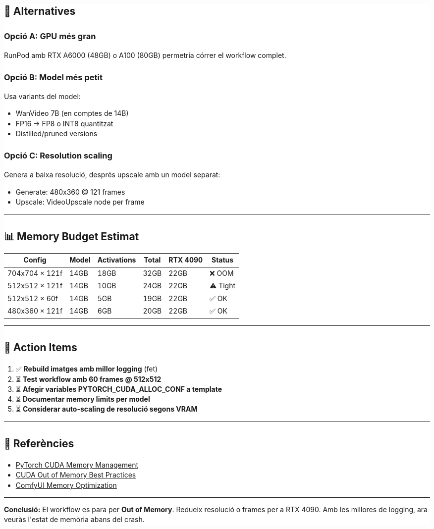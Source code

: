 
## 🔄 Alternatives

### Opció A: GPU més gran

RunPod amb RTX A6000 (48GB) o A100 (80GB) permetria córrer el workflow complet.

### Opció B: Model més petit

Usa variants del model:

- WanVideo 7B (en comptes de 14B)
- FP16 → FP8 o INT8 quantitzat
- Distilled/pruned versions

### Opció C: Resolution scaling

Genera a baixa resolució, després upscale amb un model separat:

- Generate: 480x360 @ 121 frames
- Upscale: VideoUpscale node per frame

---

## 📊 Memory Budget Estimat

| Config         | Model | Activations | Total | RTX 4090 | Status   |
| -------------- | ----- | ----------- | ----- | -------- | -------- |
| 704x704 × 121f | 14GB  | 18GB        | 32GB  | 22GB     | ❌ OOM   |
| 512x512 × 121f | 14GB  | 10GB        | 24GB  | 22GB     | ⚠️ Tight |
| 512x512 × 60f  | 14GB  | 5GB         | 19GB  | 22GB     | ✅ OK    |
| 480x360 × 121f | 14GB  | 6GB         | 20GB  | 22GB     | ✅ OK    |

---

## 🚀 Action Items

1. ✅ **Rebuild imatges amb millor logging** (fet)
2. ⏳ **Test workflow amb 60 frames @ 512x512**
3. ⏳ **Afegir variables PYTORCH_CUDA_ALLOC_CONF a template**
4. ⏳ **Documentar memory limits per model**
5. ⏳ **Considerar auto-scaling de resolució segons VRAM**

---

## 📖 Referències

- [PyTorch CUDA Memory Management](https://pytorch.org/docs/stable/notes/cuda.html#memory-management)
- [CUDA Out of Memory Best Practices](https://docs.nvidia.com/cuda/cuda-c-programming-guide/index.html#device-memory)
- [ComfyUI Memory Optimization](https://github.com/comfyanonymous/ComfyUI/wiki/Optimizations)

---

**Conclusió:** El workflow es para per **Out of Memory**. Redueix resolució o frames per a RTX 4090. Amb les millores de logging, ara veuràs l'estat de memòria abans del crash.
